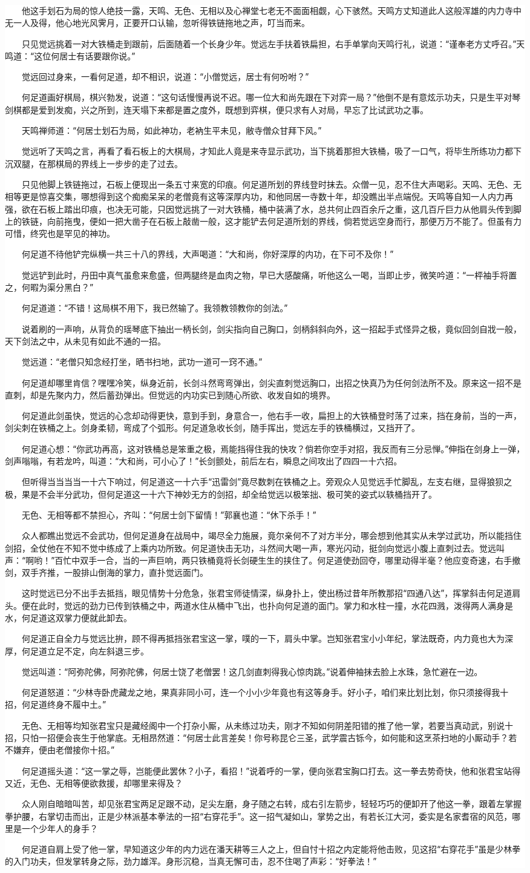 　　他这手划石为局的惊人绝技一露，天鸣、无色、无相以及心禅堂七老无不面面相觑，心下骇然。天鸣方丈知道此人这般浑雄的内力寺中无一人及得，他心地光风霁月，正要开口认输，忽听得铁链拖地之声，叮当而来。

　　只见觉远挑着一对大铁桶走到跟前，后面随着一个长身少年。觉远左手扶着铁扁担，右手单掌向天鸣行礼，说道：“谨奉老方丈呼召。”天鸣道：“这位何居士有话要跟你说。”

　　觉远回过身来，一看何足道，却不相识，说道：“小僧觉远，居士有何吩咐？”

　　何足道画好棋局，棋兴勃发，说道：“这句话慢慢再说不迟。哪一位大和尚先跟在下对弈一局？”他倒不是有意炫示功夫，只是生平对琴剑棋都是爱到发痴，兴之所到，连天塌下来都是置之度外，既想到弈棋，便只求有人对局，早忘了比试武功之事。

　　天鸣禅师道：“何居士划石为局，如此神功，老衲生平未见，敝寺僧众甘拜下风。”

　　觉远听了天鸣之言，再看了看石板上的大棋局，才知此人竟是来寺显示武功，当下挑着那担大铁桶，吸了一口气，将毕生所练功力都下沉双腿，在那棋局的界线上一步步的走了过去。

　　只见他脚上铁链拖过，石板上便现出一条五寸来宽的印痕。何足道所划的界线登时抹去。众僧一见，忍不住大声喝彩。天鸣、无色、无相等更是惊喜交集，哪想得到这个痴痴呆呆的老僧竟有这等深厚内功，和他同居一寺数十年，却没瞧出半点端倪。天鸣等自知一人内力再强，欲在石板上踏出印痕，也决无可能，只因觉远挑了一对大铁桶，桶中装满了水，总共何止四百余斤之重，这几百斤巨力从他肩头传到脚上的铁链，向前拖曳，便如一把大凿子在石板上敲凿一般，这才能铲去何足道所划的界线，倘若觉远空身而行，那便万万不能了。但虽有力可惜，终究也是罕见的神功。

　　何足道不待他铲完纵横一共三十八的界线，大声喝道：“大和尚，你好深厚的内功，在下可不及你！”

　　觉远铲到此时，丹田中真气虽愈来愈盛，但两腿终是血肉之物，早已大感酸痛，听他这么一喝，当即止步，微笑吟道：“一枰袖手将置之，何暇为渠分黑白？”

　　何足道道：“不错！这局棋不用下，我已然输了。我领教领教你的剑法。”

　　说着刷的一声响，从背负的瑶琴底下抽出一柄长剑，剑尖指向自己胸口，剑柄斜斜向外，这一招起手式怪异之极，竟似回剑自戕一般，天下剑法之中，从未见有如此不通的一招。

　　觉远道：“老僧只知念经打坐，晒书扫地，武功一道可一窍不通。”

　　何足道却哪里肯信？嘿嘿冷笑，纵身近前，长剑斗然弯弯弹出，剑尖直刺觉远胸口，出招之快真乃为任何剑法所不及。原来这一招不是直刺，却是先聚内力，然后蓄劲弹出。但觉远的内功实已到随心所欲、收发自如的境界。

　　何足道此剑虽快，觉远的心念却动得更快，意到手到，身意合一，他右手一收，扁担上的大铁桶登时荡了过来，挡在身前，当的一声，剑尖刺在铁桶之上。剑身柔韧，弯成了个弧形。何足道急收长剑，随手挥出，觉远左手的铁桶横过，又挡开了。

　　何足道心想：“你武功再高，这对铁桶总是笨重之极，焉能挡得住我的快攻？倘若你空手对招，我反而有三分忌惮。”伸指在剑身上一弹，剑声嗡嗡，有若龙吟，叫道：“大和尚，可小心了！”长剑颤处，前后左右，瞬息之间攻出了四四一十六招。

　　但听得当当当当一十六下响过，何足道这一十六手“迅雷剑”竟尽数刺在铁桶之上。旁观众人见觉远手忙脚乱，左支右继，显得狼狈之极，果是不会半分武功，但何足道这一十六下神妙无方的剑招，却全给觉远以极笨拙、极可笑的姿式以轶桶挡开了。

　　无色、无相等都不禁担心，齐叫：“何居士剑下留情！”郭襄也道：“休下杀手！”

　　众人都瞧出觉远不会武功，但何足道身在战局中，竭尽全力施展，竟尔亲何不了对方半分，哪会想到他其实从未学过武功，所以能挡住剑招，全仗他在不知不觉中练成了上乘内功所致。何足道快击无功，斗然间大喝一声，寒光闪动，挺剑向觉远小腹上直刺过去。觉远叫声：“啊哟！”百忙中双手一合，当的一声巨响，两只铁桶竟将长剑硬生生的挟住了。何足道使劲回夺，哪里动得半毫？他应变奇速，右手撤剑，双手齐推，一股排山倒海的掌力，直扑觉远面门。

　　这时觉远已分不出手去抵挡，眼见情势十分危急，张君宝师徒情深，纵身扑上，使出杨过昔年所教那招“四通八达”，挥掌斜击何足道肩头。便在此时，觉远的劲力已传到铁桶之中，两道水住从桶中飞出，也扑向何足道的面门。掌力和水柱一撞，水花四溅，泼得两人满身是水，何足道这双掌力便就此卸去。

　　何足道正自全力与觉远比拚，顾不得再抵挡张君宝这一掌，噗的一下，肩头中掌。岂知张君宝小小年纪，掌法既奇，内力竟也大为深厚，何足道立足不定，向左斜退三步。

　　觉远叫道：“阿弥陀佛，阿弥陀佛，何居士饶了老僧罢！这几剑直刺得我心惊肉跳。”说着伸袖抹去脸上水珠，急忙避在一边。

　　何足道怒道：“少林寺卧虎藏龙之地，果真非同小可，连一个小小少年竟也有这等身手。好小子，咱们来比划比划，你只须接得我十招，何足道终身不履中土。”

　　无色、无相等均知张君宝只是藏经阁中一个打杂小厮，从未练过功夫，刚才不知如何阴差阳错的推了他一掌，若要当真动武，别说十招，只怕一招便会丧生于他掌底。无相昂然道：“何居士此言差矣！你号称昆仑三圣，武学震古铄今，如何能和这烹茶扫地的小厮动手？若不嫌弃，便由老僧接你十招。”

　　何足道摇头道：“这一掌之辱，岂能便此罢休？小子，看招！”说着呼的一掌，便向张君宝胸口打去。这一拳去势奇快，他和张君宝站得又近，无色、无相等便欲救援，却哪里来得及？

　　众人刚自暗暗叫苦，却见张君宝两足足跟不动，足尖左磨，身子随之右转，成右引左箭步，轻轻巧巧的便卸开了他这一拳，跟着左掌握拳护腰，右掌切击而出，正是少林派基本拳法的一招“右穿花手”。这一招气凝如山，掌势之出，有若长江大河，委实是名家耆宿的风范，哪里是一个少年人的身手？

　　何足道自肩上受了他一掌，早知道这少年的内力远在潘天耕等三人之上，但自忖十招之内定能将他击败，见这招“右穿花手”虽是少林拳的入门功夫，但发掌转身之际，劲力雄浑。身形沉稳，当真无懈可击，忍不住喝了声彩：“好拳法！”
